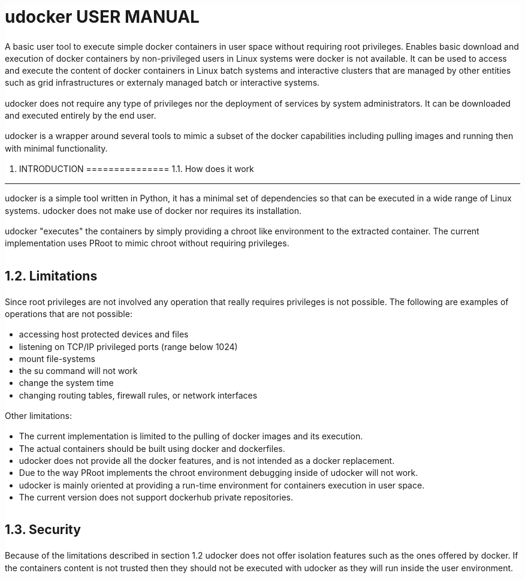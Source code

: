 udocker USER MANUAL
===================
A basic user tool to execute simple docker containers in user space 
without requiring root privileges. Enables basic download and execution 
of docker containers by non-privileged users in Linux systems were docker 
is not available. It can be used to access and execute the content of 
docker containers in Linux batch systems and interactive clusters that 
are managed by other entities such as grid infrastructures or externaly 
managed batch or interactive systems.

udocker does not require any type of privileges nor the
deployment of services by system administrators. It can be downloaded
and executed entirely by the end user. 

udocker is a wrapper around several tools to mimic a subset of the
docker capabilities including pulling images and running then with
minimal functionality.

1. INTRODUCTION
===============
1.1. How does it work
---------------------
udocker is a simple tool written in Python, it has a minimal set
of dependencies so that can be executed in a wide range of Linux
systems. udocker does not make use of docker nor requires its 
installation.

udocker "executes" the containers by simply providing a chroot like 
environment to the extracted container. The current implementation 
uses PRoot to mimic chroot without requiring privileges.

1.2. Limitations
----------------
Since root privileges are not involved any operation that really 
requires privileges is not possible. The following are
examples of operations that are not possible:

* accessing host protected devices and files
* listening on TCP/IP privileged ports (range below 1024)
* mount file-systems
* the su command will not work
* change the system time
* changing routing tables, firewall rules, or network interfaces

Other limitations:

* The current implementation is limited to the pulling of docker images and its execution. 
* The actual containers should be built using docker and dockerfiles. 
* udocker does not provide all the docker features, and is not intended as a docker replacement.
* Due to the way PRoot implements the chroot environment debugging inside of udocker will not work.
* udocker is mainly oriented at providing a run-time environment for containers execution in user space.
* The current version does not support dockerhub private repositories.

1.3. Security
-------------
Because of the limitations described in section 1.2 udocker does not offer 
isolation features such as the ones offered by docker. If the containers
content is not trusted then they should not be executed with udocker as
they will run inside the user environment. 
